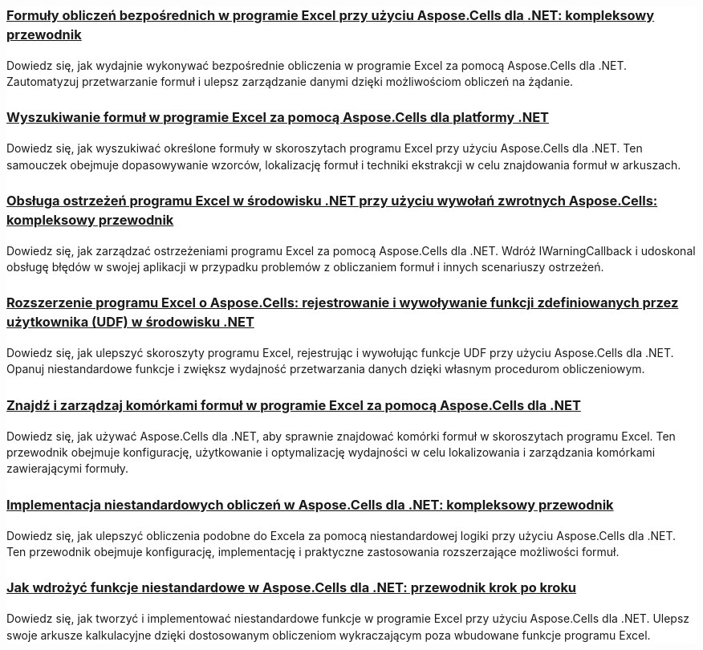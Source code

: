 ### [Formuły obliczeń bezpośrednich w programie Excel przy użyciu Aspose.Cells dla .NET: kompleksowy przewodnik](./excel-direct-calculation-aspose-cells-dotnet)
Dowiedz się, jak wydajnie wykonywać bezpośrednie obliczenia w programie Excel za pomocą Aspose.Cells dla .NET. Zautomatyzuj przetwarzanie formuł i ulepsz zarządzanie danymi dzięki możliwościom obliczeń na żądanie.

### [Wyszukiwanie formuł w programie Excel za pomocą Aspose.Cells dla platformy .NET](./excel-formula-search-aspose-cells-net)
Dowiedz się, jak wyszukiwać określone formuły w skoroszytach programu Excel przy użyciu Aspose.Cells dla .NET. Ten samouczek obejmuje dopasowywanie wzorców, lokalizację formuł i techniki ekstrakcji w celu znajdowania formuł w arkuszach.

### [Obsługa ostrzeżeń programu Excel w środowisku .NET przy użyciu wywołań zwrotnych Aspose.Cells: kompleksowy przewodnik](./excel-warning-handling-net-aspose-cells-callbacks)
Dowiedz się, jak zarządzać ostrzeżeniami programu Excel za pomocą Aspose.Cells dla .NET. Wdróż IWarningCallback i udoskonal obsługę błędów w swojej aplikacji w przypadku problemów z obliczaniem formuł i innych scenariuszy ostrzeżeń.

### [Rozszerzenie programu Excel o Aspose.Cells: rejestrowanie i wywoływanie funkcji zdefiniowanych przez użytkownika (UDF) w środowisku .NET](./extend-excel-aspose-cells-register-call-udfs)
Dowiedz się, jak ulepszyć skoroszyty programu Excel, rejestrując i wywołując funkcje UDF przy użyciu Aspose.Cells dla .NET. Opanuj niestandardowe funkcje i zwiększ wydajność przetwarzania danych dzięki własnym procedurom obliczeniowym.

### [Znajdź i zarządzaj komórkami formuł w programie Excel za pomocą Aspose.Cells dla .NET](./find-formula-cells-in-excel-using-aspose-cells-net)
Dowiedz się, jak używać Aspose.Cells dla .NET, aby sprawnie znajdować komórki formuł w skoroszytach programu Excel. Ten przewodnik obejmuje konfigurację, użytkowanie i optymalizację wydajności w celu lokalizowania i zarządzania komórkami zawierającymi formuły.

### [Implementacja niestandardowych obliczeń w Aspose.Cells dla .NET: kompleksowy przewodnik](./guide-implement-custom-calculations-aspose-cells-dotnet)
Dowiedz się, jak ulepszyć obliczenia podobne do Excela za pomocą niestandardowej logiki przy użyciu Aspose.Cells dla .NET. Ten przewodnik obejmuje konfigurację, implementację i praktyczne zastosowania rozszerzające możliwości formuł.

### [Jak wdrożyć funkcje niestandardowe w Aspose.Cells dla .NET: przewodnik krok po kroku](./implement-custom-functions-aspose-cells-net)
Dowiedz się, jak tworzyć i implementować niestandardowe funkcje w programie Excel przy użyciu Aspose.Cells dla .NET. Ulepsz swoje arkusze kalkulacyjne dzięki dostosowanym obliczeniom wykraczającym poza wbudowane funkcje programu Excel.
